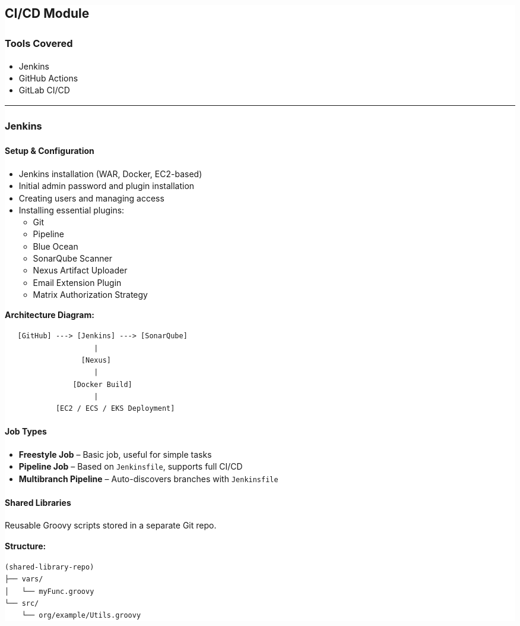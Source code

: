 ## CI/CD Module 

### Tools Covered
- Jenkins
- GitHub Actions
- GitLab CI/CD

---

### Jenkins

#### Setup & Configuration
- Jenkins installation (WAR, Docker, EC2-based)
- Initial admin password and plugin installation
- Creating users and managing access
- Installing essential plugins:
  - Git
  - Pipeline
  - Blue Ocean
  - SonarQube Scanner
  - Nexus Artifact Uploader
  - Email Extension Plugin
  - Matrix Authorization Strategy

**Architecture Diagram:**
```
   [GitHub] ---> [Jenkins] ---> [SonarQube]
                     |
                  [Nexus]
                     |
                [Docker Build]
                     |
            [EC2 / ECS / EKS Deployment]
```

#### Job Types
- **Freestyle Job** – Basic job, useful for simple tasks
- **Pipeline Job** – Based on `Jenkinsfile`, supports full CI/CD
- **Multibranch Pipeline** – Auto-discovers branches with `Jenkinsfile`

#### Shared Libraries
Reusable Groovy scripts stored in a separate Git repo.

**Structure:**
```
(shared-library-repo)
├── vars/
│   └── myFunc.groovy
└── src/
    └── org/example/Utils.groovy
```
